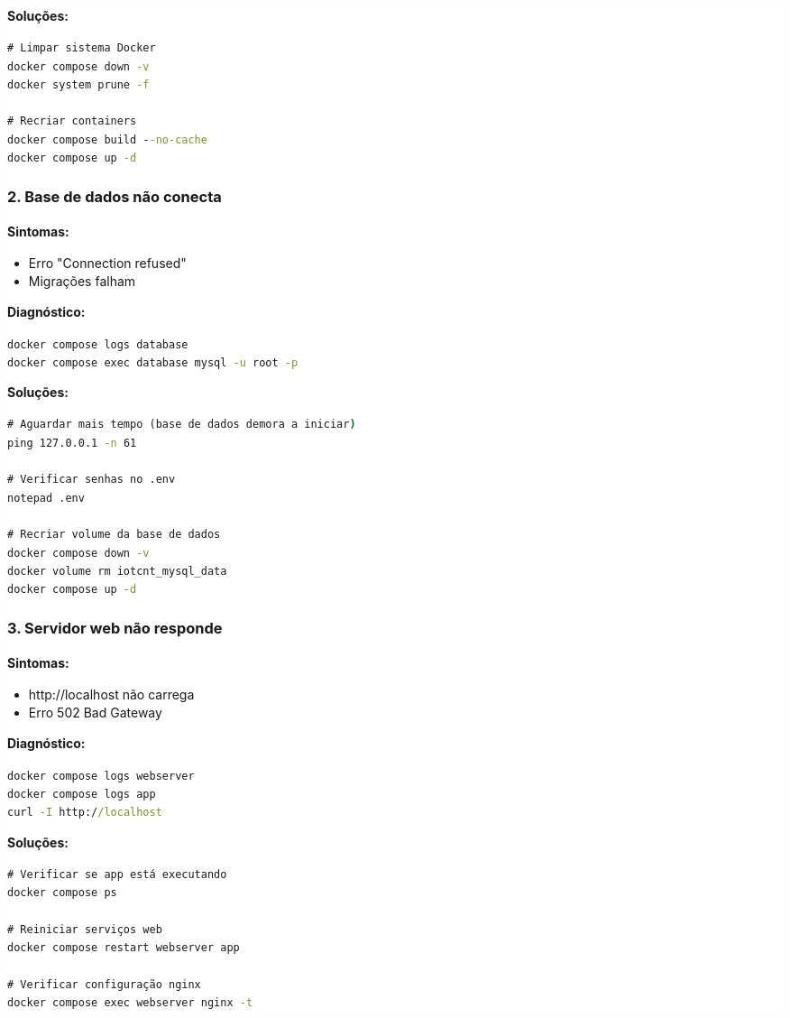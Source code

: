 **Soluções:**
```cmd
# Limpar sistema Docker
docker compose down -v
docker system prune -f

# Recriar containers
docker compose build --no-cache
docker compose up -d
```

### 2. **Base de dados não conecta**

**Sintomas:**
- Erro "Connection refused"
- Migrações falham

**Diagnóstico:**
```cmd
docker compose logs database
docker compose exec database mysql -u root -p
```

**Soluções:**
```cmd
# Aguardar mais tempo (base de dados demora a iniciar)
ping 127.0.0.1 -n 61

# Verificar senhas no .env
notepad .env

# Recriar volume da base de dados
docker compose down -v
docker volume rm iotcnt_mysql_data
docker compose up -d
```

### 3. **Servidor web não responde**

**Sintomas:**
- http://localhost não carrega
- Erro 502 Bad Gateway

**Diagnóstico:**
```cmd
docker compose logs webserver
docker compose logs app
curl -I http://localhost
```

**Soluções:**
```cmd
# Verificar se app está executando
docker compose ps

# Reiniciar serviços web
docker compose restart webserver app

# Verificar configuração nginx
docker compose exec webserver nginx -t
```
